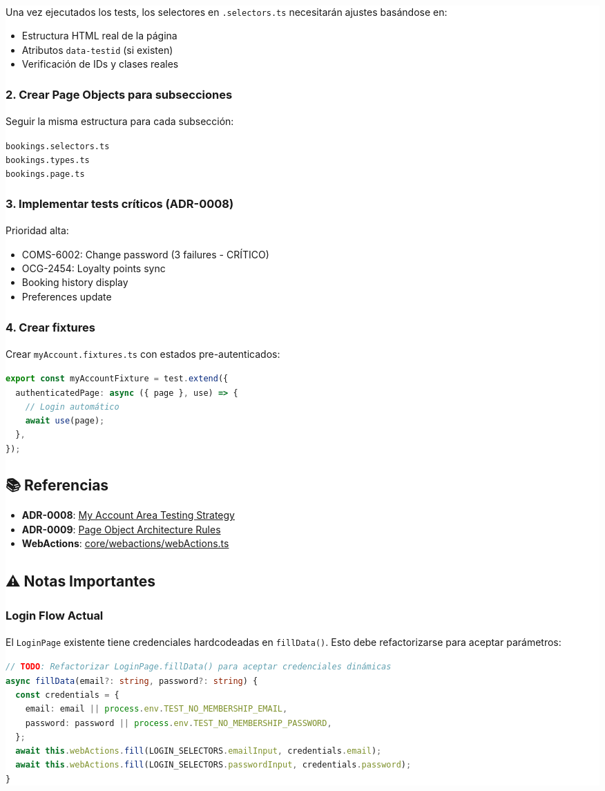 Una vez ejecutados los tests, los selectores en `.selectors.ts` necesitarán ajustes basándose en:

- Estructura HTML real de la página
- Atributos `data-testid` (si existen)
- Verificación de IDs y clases reales

### 2. Crear Page Objects para subsecciones

Seguir la misma estructura para cada subsección:

```
bookings.selectors.ts
bookings.types.ts
bookings.page.ts
```

### 3. Implementar tests críticos (ADR-0008)

Prioridad alta:

- COMS-6002: Change password (3 failures - CRÍTICO)
- OCG-2454: Loyalty points sync
- Booking history display
- Preferences update

### 4. Crear fixtures

Crear `myAccount.fixtures.ts` con estados pre-autenticados:

```typescript
export const myAccountFixture = test.extend({
  authenticatedPage: async ({ page }, use) => {
    // Login automático
    await use(page);
  },
});
```

## 📚 Referencias

- **ADR-0008**: [My Account Area Testing Strategy](../../../docs/adrs/0008-my-account-area-testing-strategy.md)
- **ADR-0009**: [Page Object Architecture Rules](../../../docs/adrs/0009-page-object-architecture-rules.md)
- **WebActions**: [core/webactions/webActions.ts](../../../core/webactions/webActions.ts)

## ⚠️ Notas Importantes

### Login Flow Actual

El `LoginPage` existente tiene credenciales hardcodeadas en `fillData()`. Esto debe refactorizarse para aceptar parámetros:

```typescript
// TODO: Refactorizar LoginPage.fillData() para aceptar credenciales dinámicas
async fillData(email?: string, password?: string) {
  const credentials = {
    email: email || process.env.TEST_NO_MEMBERSHIP_EMAIL,
    password: password || process.env.TEST_NO_MEMBERSHIP_PASSWORD,
  };
  await this.webActions.fill(LOGIN_SELECTORS.emailInput, credentials.email);
  await this.webActions.fill(LOGIN_SELECTORS.passwordInput, credentials.password);
}
```
